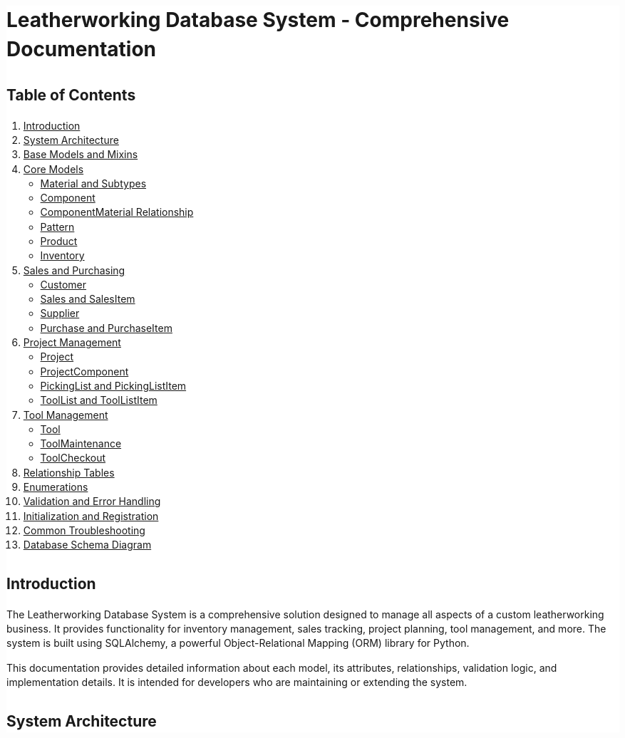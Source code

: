 # Leatherworking Database System - Comprehensive Documentation

## Table of Contents

1. [Introduction](#introduction)
2. [System Architecture](#system-architecture)
3. [Base Models and Mixins](#base-models-and-mixins)
4. [Core Models](#core-models)
   - [Material and Subtypes](#material-and-subtypes)
   - [Component](#component)
   - [ComponentMaterial Relationship](#componentmaterial-relationship)
   - [Pattern](#pattern)
   - [Product](#product)
   - [Inventory](#inventory)
5. [Sales and Purchasing](#sales-and-purchasing)
   - [Customer](#customer)
   - [Sales and SalesItem](#sales-and-salesitem)
   - [Supplier](#supplier)
   - [Purchase and PurchaseItem](#purchase-and-purchaseitem)
6. [Project Management](#project-management)
   - [Project](#project)
   - [ProjectComponent](#projectcomponent)
   - [PickingList and PickingListItem](#pickinglist-and-pickinglistitem)
   - [ToolList and ToolListItem](#toollist-and-toollistitem)
7. [Tool Management](#tool-management)
   - [Tool](#tool)
   - [ToolMaintenance](#toolmaintenance)
   - [ToolCheckout](#toolcheckout)
8. [Relationship Tables](#relationship-tables)
9. [Enumerations](#enumerations)
10. [Validation and Error Handling](#validation-and-error-handling)
11. [Initialization and Registration](#initialization-and-registration)
12. [Common Troubleshooting](#common-troubleshooting)
13. [Database Schema Diagram](#database-schema-diagram)

## Introduction

The Leatherworking Database System is a comprehensive solution designed to manage all aspects of a custom leatherworking business. It provides functionality for inventory management, sales tracking, project planning, tool management, and more. The system is built using SQLAlchemy, a powerful Object-Relational Mapping (ORM) library for Python.

This documentation provides detailed information about each model, its attributes, relationships, validation logic, and implementation details. It is intended for developers who are maintaining or extending the system.

## System Architecture
